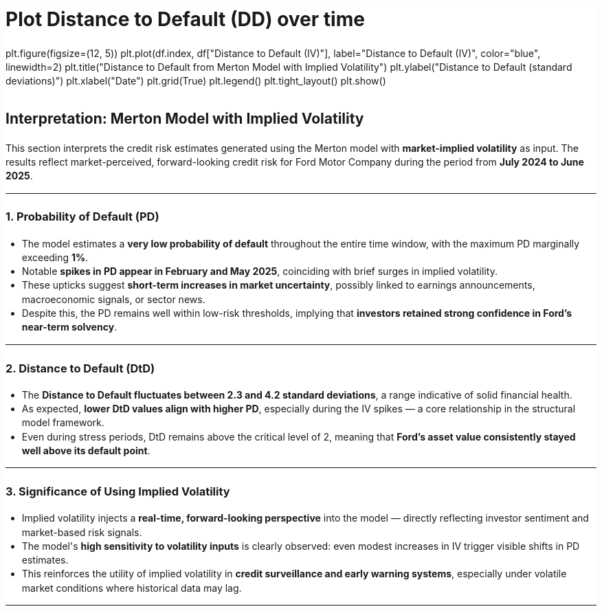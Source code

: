 # Plot Distance to Default (DD) over time
plt.figure(figsize=(12, 5))
plt.plot(df.index, df["Distance to Default (IV)"], label="Distance to Default (IV)", color="blue", linewidth=2)
plt.title("Distance to Default from Merton Model with Implied Volatility")
plt.ylabel("Distance to Default (standard deviations)")
plt.xlabel("Date")
plt.grid(True)
plt.legend()
plt.tight_layout()
plt.show()
## **Interpretation: Merton Model with Implied Volatility**

This section interprets the credit risk estimates generated using the Merton model with **market-implied volatility** as input. The results reflect market-perceived, forward-looking credit risk for Ford Motor Company during the period from **July 2024 to June 2025**.

---

### **1. Probability of Default (PD)**

- The model estimates a **very low probability of default** throughout the entire time window, with the maximum PD marginally exceeding **1%**.
- Notable **spikes in PD appear in February and May 2025**, coinciding with brief surges in implied volatility.
- These upticks suggest **short-term increases in market uncertainty**, possibly linked to earnings announcements, macroeconomic signals, or sector news.
- Despite this, the PD remains well within low-risk thresholds, implying that **investors retained strong confidence in Ford’s near-term solvency**.

---

### **2. Distance to Default (DtD)**

- The **Distance to Default fluctuates between 2.3 and 4.2 standard deviations**, a range indicative of solid financial health.
- As expected, **lower DtD values align with higher PD**, especially during the IV spikes — a core relationship in the structural model framework.
- Even during stress periods, DtD remains above the critical level of 2, meaning that **Ford’s asset value consistently stayed well above its default point**.

---

### **3. Significance of Using Implied Volatility**

- Implied volatility injects a **real-time, forward-looking perspective** into the model — directly reflecting investor sentiment and market-based risk signals.
- The model's **high sensitivity to volatility inputs** is clearly observed: even modest increases in IV trigger visible shifts in PD estimates.
- This reinforces the utility of implied volatility in **credit surveillance and early warning systems**, especially under volatile market conditions where historical data may lag.

---